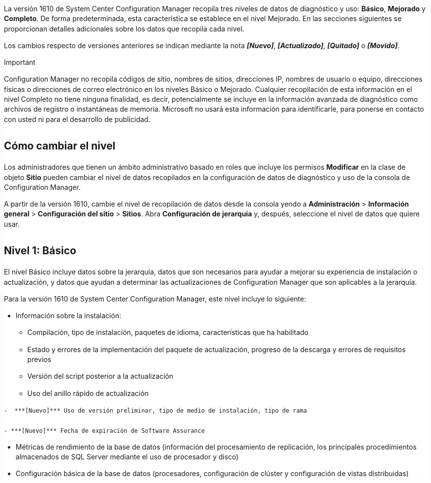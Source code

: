 La versión 1610 de System Center Configuration Manager recopila tres niveles de datos de diagnóstico y uso: **Básico**, **Mejorado** y **Completo**. De forma predeterminada, esta característica se establece en el nivel Mejorado. En las secciones siguientes se proporcionan detalles adicionales sobre los datos que recopila cada nivel.

Los cambios respecto de versiones anteriores se indican mediante la nota ***[Nuevo]***, ***[Actualizado]***, ***[Quitado]*** o ***[Movido]***.


> [!IMPORTANT]
>  Configuration Manager no recopila códigos de sitio, nombres de sitios, direcciones IP, nombres de usuario o equipo, direcciones físicas o direcciones de correo electrónico en los niveles Básico o Mejorado. Cualquier recopilación de esta información en el nivel Completo no tiene ninguna finalidad, es decir, potencialmente se incluye en la información avanzada de diagnóstico como archivos de registro o instantáneas de memoria. Microsoft no usará esta información para identificarle, para ponerse en contacto con usted ni para el desarrollo de publicidad.

##  <a name="a-namebkmkchangea-how-to-change-the-level"></a><a name="bkmk_change"></a> Cómo cambiar el nivel
 Los administradores que tienen un ámbito administrativo basado en roles que incluye los permisos **Modificar** en la clase de objeto **Sitio** pueden cambiar el nivel de datos recopilados en la configuración de datos de diagnóstico y uso de la consola de Configuration Manager.

A partir de la versión 1610, cambie el nivel de recopilación de datos desde la consola yendo a **Administración** > **Información general** > **Configuración del sitio** > **Sitios**. Abra **Configuración de jerarquía** y, después, seleccione el nivel de datos que quiere usar.  

##  <a name="a-namebkmklevel1a-level-1---basic"></a><a name="bkmk_level1"></a> Nivel 1: Básico
 El nivel Básico incluye datos sobre la jerarquía, datos que son necesarios para ayudar a mejorar su experiencia de instalación o actualización, y datos que ayudan a determinar las actualizaciones de Configuration Manager que son aplicables a la jerarquía.

 Para la versión 1610 de System Center Configuration Manager, este nivel incluye lo siguiente:


 -   Información sobre la instalación:
      - Compilación, tipo de instalación, paquetes de idioma, características que ha habilitado  

      -   Estado y errores de la implementación del paquete de actualización, progreso de la descarga y errores de requisitos previos  

      -  Versión del script posterior a la actualización

      -  Uso del anillo rápido de actualización

    -  ***[Nuevo]*** Uso de versión preliminar, tipo de medio de instalación, tipo de rama

    - ***[Nuevo]*** Fecha de expiración de Software Assurance


-   Métricas de rendimiento de la base de datos (información del procesamiento de replicación, los principales procedimientos almacenados de SQL Server mediante el uso de procesador y disco)

-   Configuración básica de la base de datos (procesadores, configuración de clúster y configuración de vistas distribuidas)
